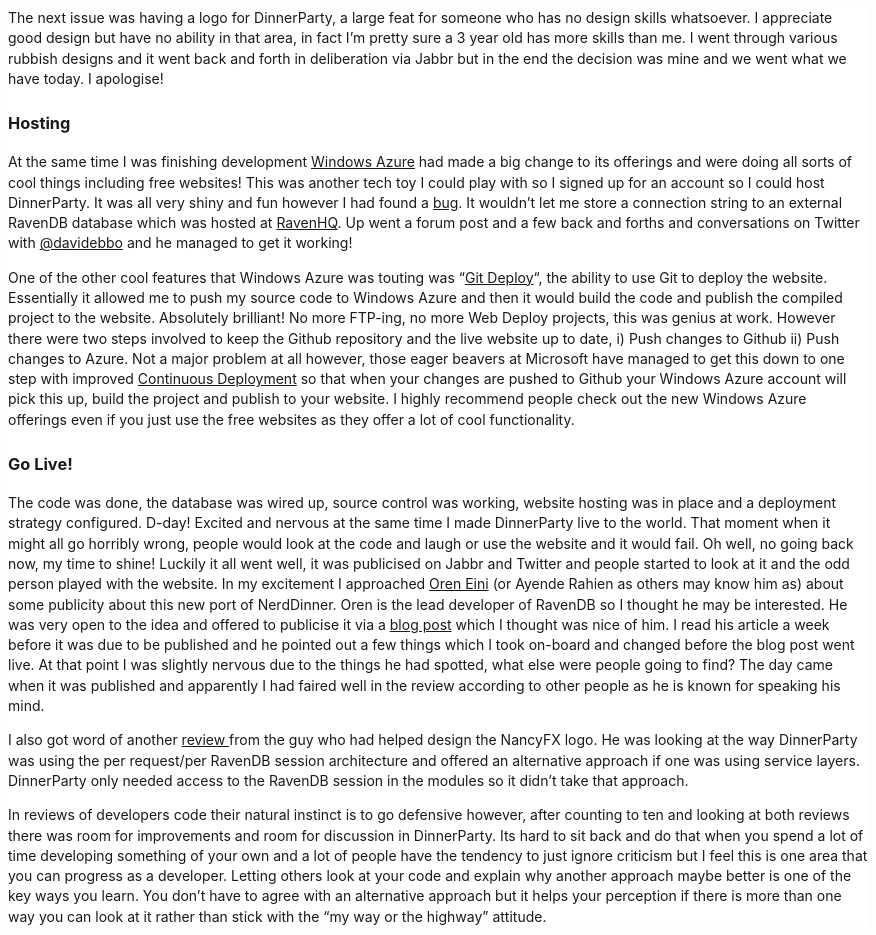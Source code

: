 The next issue was having a logo for DinnerParty, a large feat for someone who has no design skills whatsoever. I appreciate good design but have no ability in that area, in fact I’m pretty sure a 3 year old has more skills than me. I went through various rubbish designs and it went back and forth in deliberation via Jabbr but in the end the decision was mine and we went what we have today. I apologise!

### Hosting

At the same time I was finishing development [Windows Azure][21] had made a big change to its offerings and were doing all sorts of cool things including free websites! This was another tech toy I could play with so I signed up for an account so I could host DinnerParty. It was all very shiny and fun however I had found a [bug][22]. It wouldn’t let me store a connection string to an external RavenDB database which was hosted at [RavenHQ][17]. Up went a forum post and a few back and forths and conversations on Twitter with [@davidebbo][23] and he managed to get it working!

One of the other cool features that Windows Azure was touting was “[Git Deploy][24]“, the ability to use Git to deploy the website. Essentially it allowed me to push my source code to Windows Azure and then it would build the code and publish the compiled project to the website. Absolutely brilliant! No more FTP-ing, no more Web Deploy projects, this was genius at work. However there were two steps involved to keep the Github repository and the live website up to date, i) Push changes to Github ii) Push changes to Azure. Not a major problem at all however, those eager beavers at Microsoft have managed to get this down to one step with improved [Continuous Deployment][25] so that when your changes are pushed to Github your Windows Azure account will pick this up, build the project and publish to your website. I highly recommend people check out the new Windows Azure offerings even if you just use the free websites as they offer a lot of cool functionality.

### Go Live!

The code was done, the database was wired up, source control was working, website hosting was in place and a deployment strategy configured. D-day! Excited and nervous at the same time I made DinnerParty live to the world. That moment when it might all go horribly wrong, people would look at the code and laugh or use the website and it would fail. Oh well, no going back now, my time to shine! Luckily it all went well, it was publicised on Jabbr and Twitter and people started to look at it and the odd person played with the website. In my excitement I approached [Oren Eini][26] (or Ayende Rahien as others may know him as) about some publicity about this new port of NerdDinner. Oren is the lead developer of RavenDB so I thought he may be interested. He was very open to the idea and offered to publicise it via a [blog post][27] which I thought was nice of him. I read his article a week before it was due to be published and he pointed out a few things which I took on-board and changed before the blog post went live. At that point I was slightly nervous due to the things he had spotted, what else were people going to find? The day came when it was published and apparently I had faired well in the review according to other people as he is known for speaking his mind.

I also got word of another [review ][28]from the guy who had helped design the NancyFX logo. He was looking at the way DinnerParty was using the per request/per RavenDB session architecture and offered an alternative approach if one was using service layers. DinnerParty only needed access to the RavenDB session in the modules so it didn’t take that approach.

In reviews of developers code their natural instinct is to go defensive however, after counting to ten and looking at both reviews there was room for improvements and room for discussion in DinnerParty. Its hard to sit back and do that when you spend a lot of time developing something of your own and a lot of people have the tendency to just ignore criticism but I feel this is one area that you can progress as a developer. Letting others look at your code and explain why another approach maybe better is one of the key ways you learn. You don’t have to agree with an alternative approach but it helps your perception if there is more than one way you can look at it rather than stick with the “my way or the highway” attitude.


   [1]: http://blog.jonathanchannon.com/2012/09/17/ive-started-blogging-why/ (I’ve started blogging. Why?)
   [2]: http://twitter.com/squidge
   [3]: http://twitter.com/cranialstrain
   [4]: http://ravendb.net
   [5]: http://www.asp.net/mvc
   [6]: http://twitter.com/jhovgaard
   [7]: http://jhovgaard.net/from-aspnet-mvc-to-nancy-part-1
   [8]: http://jhovgaard.net/from-aspnet-mvc-to-nancy-part-2
   [9]: http://jhovgaard.net/from-aspnet-mvc-to-nancy-part-3
   [10]: http://en.wikipedia.org/wiki/NoSQL
   [11]: http://twitter.com/TheCodeJunkie
   [12]: http://nerddinner.com
   [13]: https://github.com/jchannon/Nancy.RouteHelpers
   [14]: http://twitter.com/@philjoness88
   [15]: http://jabbr.net/#/rooms/RavenDB
   [16]: https://groups.google.com/forum/?fromgroups#!forum/ravendb
   [17]: https://ravenhq.com/
   [19]: http://twitter.com/thecodejunkie
   [20]: https://blog.jonathanchannon.com/wp-includes/images/smilies/icon_wink.gif
   [21]: http://www.windowsazure.com
   [22]: http://social.msdn.microsoft.com/Forums/en-US/windowsazurewebsitespreview/thread/9ee30e74-7546-4c1e-ac8c-0235e1589920
   [23]: https://twitter.com/davidebbo
   [24]: http://www.windowsazure.com/en-us/develop/net/common-tasks/publishing-with-git/#Step5
   [25]: http://weblogs.asp.net/scottgu/archive/2012/09/17/announcing-great-improvements-to-windows-azure-web-sites.aspx
   [26]: http://ayende.com/blog
   [27]: http://ayende.com/blog/156609/reviewing-dinner-party-ndash-nerd-dinner-ported-to-ravendb-on-ravenhq
   [28]: http://www.dvloop.com/effective-ravendb-session-management/
   [29]: https://github.com/NancyFx/DinnerParty/
   [30]: http://stackoverflow.com/questions/11532523/nancy-framework-sample-application
   [31]: http://stackoverflow.com/a/11253466/84539